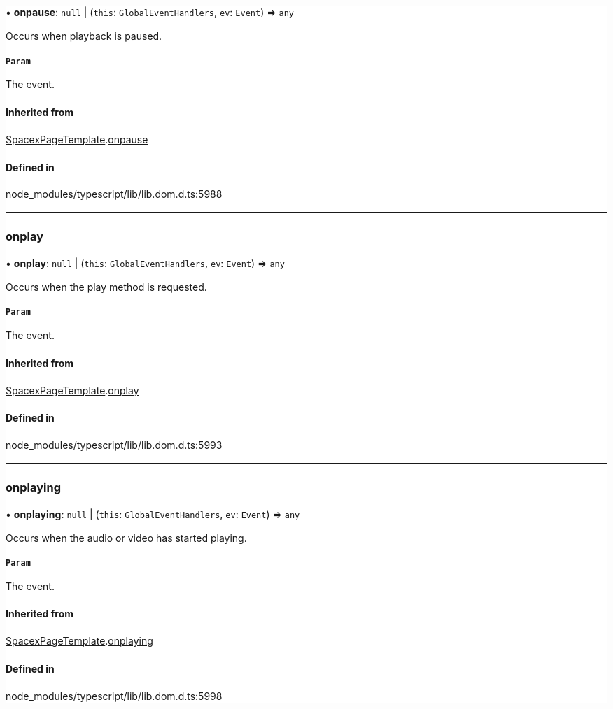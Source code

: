 • **onpause**: ``null`` \| (`this`: `GlobalEventHandlers`, `ev`: `Event`) => `any`

Occurs when playback is paused.

**`Param`**

The event.

#### Inherited from

[SpacexPageTemplate](components_spacexpage_spacex_page_template.SpacexPageTemplate.md).[onpause](components_spacexpage_spacex_page_template.SpacexPageTemplate.md#onpause)

#### Defined in

node_modules/typescript/lib/lib.dom.d.ts:5988

___

### onplay

• **onplay**: ``null`` \| (`this`: `GlobalEventHandlers`, `ev`: `Event`) => `any`

Occurs when the play method is requested.

**`Param`**

The event.

#### Inherited from

[SpacexPageTemplate](components_spacexpage_spacex_page_template.SpacexPageTemplate.md).[onplay](components_spacexpage_spacex_page_template.SpacexPageTemplate.md#onplay)

#### Defined in

node_modules/typescript/lib/lib.dom.d.ts:5993

___

### onplaying

• **onplaying**: ``null`` \| (`this`: `GlobalEventHandlers`, `ev`: `Event`) => `any`

Occurs when the audio or video has started playing.

**`Param`**

The event.

#### Inherited from

[SpacexPageTemplate](components_spacexpage_spacex_page_template.SpacexPageTemplate.md).[onplaying](components_spacexpage_spacex_page_template.SpacexPageTemplate.md#onplaying)

#### Defined in

node_modules/typescript/lib/lib.dom.d.ts:5998
